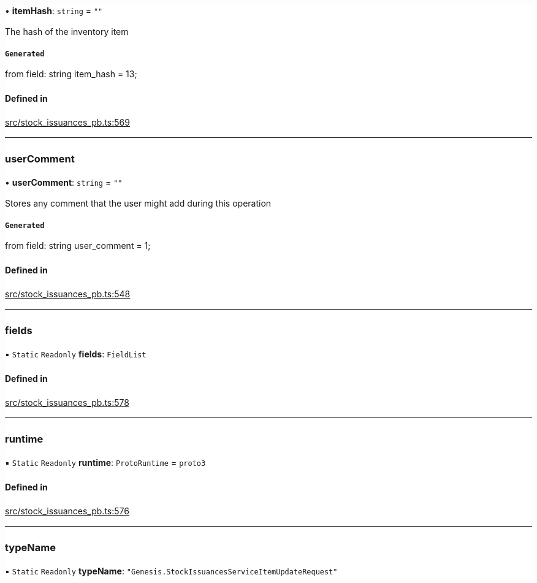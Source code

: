 • **itemHash**: `string` = `""`

The hash of the inventory item

**`Generated`**

from field: string item_hash = 13;

#### Defined in

[src/stock_issuances_pb.ts:569](https://github.com/Unaxiom/genesis-ts-sdk/blob/a265138/src/stock_issuances_pb.ts#L569)

___

### userComment

• **userComment**: `string` = `""`

Stores any comment that the user might add during this operation

**`Generated`**

from field: string user_comment = 1;

#### Defined in

[src/stock_issuances_pb.ts:548](https://github.com/Unaxiom/genesis-ts-sdk/blob/a265138/src/stock_issuances_pb.ts#L548)

___

### fields

▪ `Static` `Readonly` **fields**: `FieldList`

#### Defined in

[src/stock_issuances_pb.ts:578](https://github.com/Unaxiom/genesis-ts-sdk/blob/a265138/src/stock_issuances_pb.ts#L578)

___

### runtime

▪ `Static` `Readonly` **runtime**: `ProtoRuntime` = `proto3`

#### Defined in

[src/stock_issuances_pb.ts:576](https://github.com/Unaxiom/genesis-ts-sdk/blob/a265138/src/stock_issuances_pb.ts#L576)

___

### typeName

▪ `Static` `Readonly` **typeName**: ``"Genesis.StockIssuancesServiceItemUpdateRequest"``

